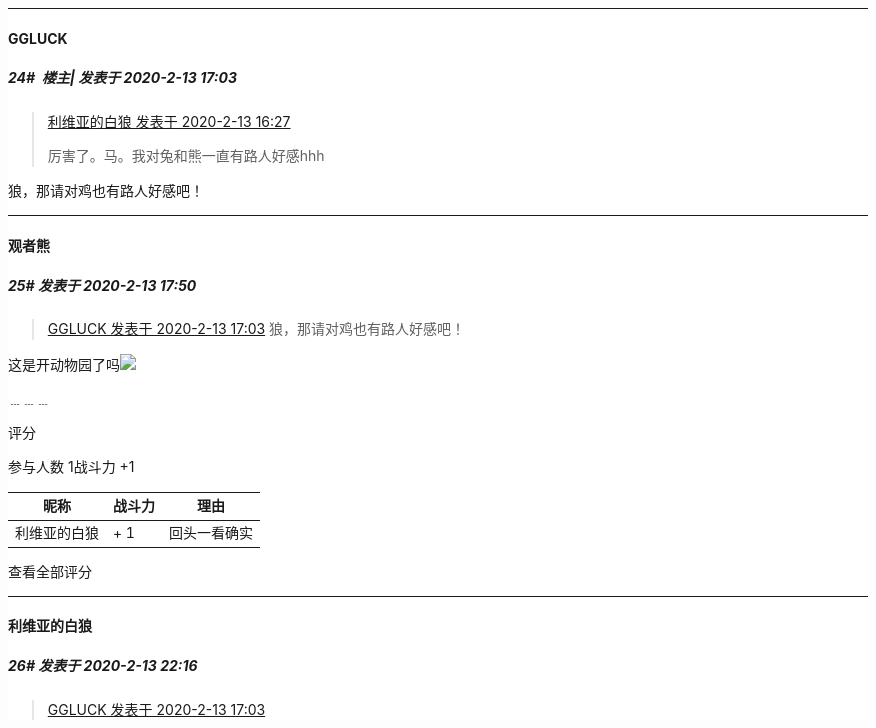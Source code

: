 *****

####  GGLUCK  
##### 24#         楼主| 发表于 2020-2-13 17:03



<blockquote><a href="httphttps://bbs.saraba1st.com/2b/forum.php?mod=redirect&amp;goto=findpost&amp;pid=46407450&amp;ptid=1908544" target="_blank">利维亚的白狼 发表于 2020-2-13 16:27</a>

厉害了。马。我对兔和熊一直有路人好感hhh</blockquote>
狼，那请对鸡也有路人好感吧！







*****

####  观者熊  
##### 25#       发表于 2020-2-13 17:50



<blockquote><a href="httphttps://bbs.saraba1st.com/2b/forum.php?mod=redirect&amp;goto=findpost&amp;pid=46407730&amp;ptid=1908544" target="_blank">GGLUCK 发表于 2020-2-13 17:03</a>
狼，那请对鸡也有路人好感吧！</blockquote>
这是开动物园了吗<img src="https://static.saraba1st.com/image/smiley/face2017/068.png" referrerpolicy="no-referrer">



﹍﹍﹍

评分





 参与人数 1战斗力 +1

|昵称|战斗力|理由|
|----|---|---|
| 利维亚的白狼| + 1|回头一看确实|



查看全部评分






*****

####  利维亚的白狼  
##### 26#       发表于 2020-2-13 22:16



<blockquote><a href="httphttps://bbs.saraba1st.com/2b/forum.php?mod=redirect&amp;goto=findpost&amp;pid=46407730&amp;ptid=1908544" target="_blank">GGLUCK 发表于 2020-2-13 17:03</a>
